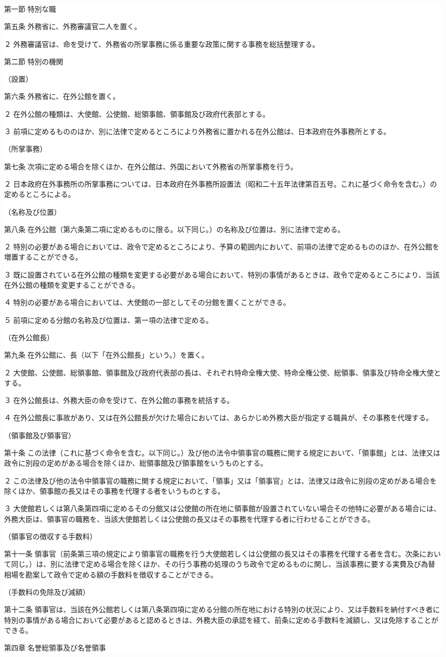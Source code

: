 第一節 特別な職

第五条 外務省に、外務審議官二人を置く。

２ 外務審議官は、命を受けて、外務省の所掌事務に係る重要な政策に関する事務を総括整理する。

第二節 特別の機関

（設置）

第六条 外務省に、在外公館を置く。

２ 在外公館の種類は、大使館、公使館、総領事館、領事館及び政府代表部とする。

３ 前項に定めるもののほか、別に法律で定めるところにより外務省に置かれる在外公館は、日本政府在外事務所とする。

（所掌事務）

第七条 次項に定める場合を除くほか、在外公館は、外国において外務省の所掌事務を行う。

２ 日本政府在外事務所の所掌事務については、日本政府在外事務所設置法（昭和二十五年法律第百五号。これに基づく命令を含む。）の定めるところによる。

（名称及び位置）

第八条 在外公館（第六条第二項に定めるものに限る。以下同じ。）の名称及び位置は、別に法律で定める。

２ 特別の必要がある場合においては、政令で定めるところにより、予算の範囲内において、前項の法律で定めるもののほか、在外公館を増置することができる。

３ 既に設置されている在外公館の種類を変更する必要がある場合において、特別の事情があるときは、政令で定めるところにより、当該在外公館の種類を変更することができる。

４ 特別の必要がある場合においては、大使館の一部としてその分館を置くことができる。

５ 前項に定める分館の名称及び位置は、第一項の法律で定める。

（在外公館長）

第九条 在外公館に、長（以下「在外公館長」という。）を置く。

２ 大使館、公使館、総領事館、領事館及び政府代表部の長は、それぞれ特命全権大使、特命全権公使、総領事、領事及び特命全権大使とする。

３ 在外公館長は、外務大臣の命を受けて、在外公館の事務を統括する。

４ 在外公館長に事故があり、又は在外公館長が欠けた場合においては、あらかじめ外務大臣が指定する職員が、その事務を代理する。

（領事館及び領事官）

第十条 この法律（これに基づく命令を含む。以下同じ。）及び他の法令中領事官の職務に関する規定において、「領事館」とは、法律又は政令に別段の定めがある場合を除くほか、総領事館及び領事館をいうものとする。

２ この法律及び他の法令中領事官の職務に関する規定において、「領事」又は「領事官」とは、法律又は政令に別段の定めがある場合を除くほか、領事館の長又はその事務を代理する者をいうものとする。

３ 大使館若しくは第八条第四項に定めるその分館又は公使館の所在地に領事館が設置されていない場合その他特に必要がある場合には、外務大臣は、領事官の職務を、当該大使館若しくは公使館の長又はその事務を代理する者に行わせることができる。

（領事官の徴収する手数料）

第十一条 領事官（前条第三項の規定により領事官の職務を行う大使館若しくは公使館の長又はその事務を代理する者を含む。次条において同じ。）は、別に法律で定める場合を除くほか、その行う事務の処理のうち政令で定めるものに関し、当該事務に要する実費及び為替相場を勘案して政令で定める額の手数料を徴収することができる。

（手数料の免除及び減額）

第十二条 領事官は、当該在外公館若しくは第八条第四項に定める分館の所在地における特別の状況により、又は手数料を納付すべき者に特別の事情がある場合において必要があると認めるときは、外務大臣の承認を経て、前条に定める手数料を減額し、又は免除することができる。

第四章 名誉総領事及び名誉領事
